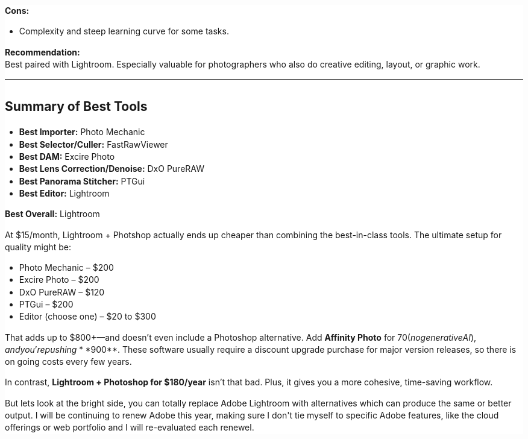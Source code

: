 **Cons:**
- Complexity and steep learning curve for some tasks.

**Recommendation:**  
Best paired with Lightroom. Especially valuable for photographers who also do creative editing, layout, or graphic work.

---

## Summary of Best Tools

- **Best Importer:** Photo Mechanic  
- **Best Selector/Culler:** FastRawViewer  
- **Best DAM:** Excire Photo  
- **Best Lens Correction/Denoise:** DxO PureRAW  
- **Best Panorama Stitcher:** PTGui  
- **Best Editor:** Lightroom  

**Best Overall:** Lightroom

At $15/month, Lightroom + Photshop actually ends up cheaper than combining the best-in-class tools. The ultimate setup for quality might be:

- Photo Mechanic – $200  
- Excire Photo – $200  
- DxO PureRAW – $120  
- PTGui – $200  
- Editor (choose one) – $20 to $300  

That adds up to $800+—and doesn’t even include a Photoshop alternative. Add **Affinity Photo** for $70 (no generative AI), and you’re pushing **$900**. These software usually require a discount upgrade purchase for major version releases, so there is on going costs every few years.

In contrast, **Lightroom + Photoshop for $180/year** isn’t that bad. Plus, it gives you a more cohesive, time-saving workflow.

But lets look at the bright side, you can totally replace Adobe Lightroom with alternatives which can produce the same or better output. I will be continuing to renew Adobe this year, making sure I don't tie myself to specific Adobe features, like the cloud offerings or web portfolio and I will re-evaluated each renewel.

